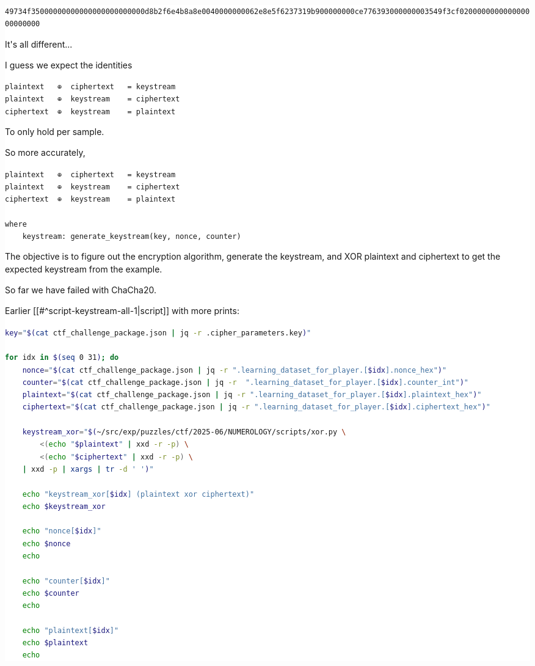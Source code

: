 ```
49734f35000000000000000000000000d8b2f6e4b8a8e0040000000062e8e5f6237319b900000000ce776393000000003549f3cf020000000000000000000000
```

It's all different...

I guess we expect the identities

```
plaintext   ⊕  ciphertext   = keystream
plaintext   ⊕  keystream    = ciphertext
ciphertext  ⊕  keystream    = plaintext
```

To only hold per sample. 

So more accurately,

```
plaintext   ⊕  ciphertext   = keystream
plaintext   ⊕  keystream    = ciphertext
ciphertext  ⊕  keystream    = plaintext

where
	keystream: generate_keystream(key, nonce, counter)
```

The objective is to figure out the encryption algorithm, generate the keystream, and XOR plaintext and ciphertext to get the expected keystream from the example.

So far we have failed with ChaCha20.



Earlier [[#^script-keystream-all-1|script]] with more prints:

```sh
key="$(cat ctf_challenge_package.json | jq -r .cipher_parameters.key)"

for idx in $(seq 0 31); do
	nonce="$(cat ctf_challenge_package.json | jq -r ".learning_dataset_for_player.[$idx].nonce_hex")"
	counter="$(cat ctf_challenge_package.json | jq -r  ".learning_dataset_for_player.[$idx].counter_int")"
	plaintext="$(cat ctf_challenge_package.json | jq -r ".learning_dataset_for_player.[$idx].plaintext_hex")"
    ciphertext="$(cat ctf_challenge_package.json | jq -r ".learning_dataset_for_player.[$idx].ciphertext_hex")"
	
    keystream_xor="$(~/src/exp/puzzles/ctf/2025-06/NUMEROLOGY/scripts/xor.py \
        <(echo "$plaintext" | xxd -r -p) \
        <(echo "$ciphertext" | xxd -r -p) \
    | xxd -p | xargs | tr -d ' ')"
	
    echo "keystream_xor[$idx] (plaintext xor ciphertext)"
	echo $keystream_xor
	
	echo "nonce[$idx]"
	echo $nonce
	echo

	echo "counter[$idx]"
	echo $counter
	echo

	echo "plaintext[$idx]"
	echo $plaintext
	echo

```
